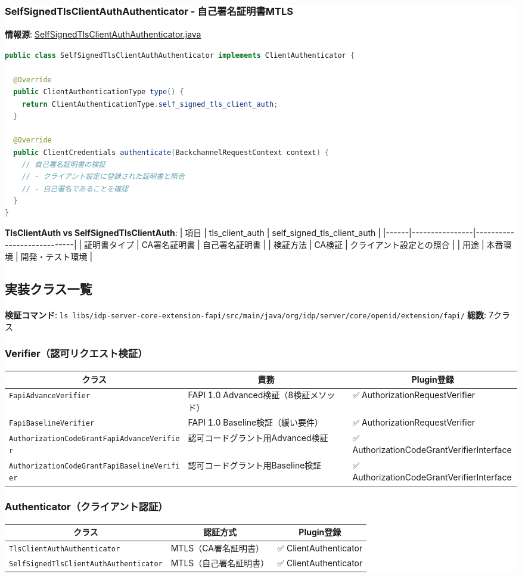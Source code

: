 ### SelfSignedTlsClientAuthAuthenticator - 自己署名証明書MTLS

**情報源**: [SelfSignedTlsClientAuthAuthenticator.java](../../../libs/idp-server-core-extension-fapi/src/main/java/org/idp/server/core/openid/extension/fapi/SelfSignedTlsClientAuthAuthenticator.java)

```java
public class SelfSignedTlsClientAuthAuthenticator implements ClientAuthenticator {

  @Override
  public ClientAuthenticationType type() {
    return ClientAuthenticationType.self_signed_tls_client_auth;
  }

  @Override
  public ClientCredentials authenticate(BackchannelRequestContext context) {
    // 自己署名証明書の検証
    // - クライアント設定に登録された証明書と照合
    // - 自己署名であることを確認
  }
}
```

**TlsClientAuth vs SelfSignedTlsClientAuth**:
| 項目 | tls_client_auth | self_signed_tls_client_auth |
|------|----------------|----------------------------|
| 証明書タイプ | CA署名証明書 | 自己署名証明書 |
| 検証方法 | CA検証 | クライアント設定との照合 |
| 用途 | 本番環境 | 開発・テスト環境 |

## 実装クラス一覧

**検証コマンド**: `ls libs/idp-server-core-extension-fapi/src/main/java/org/idp/server/core/openid/extension/fapi/`
**総数**: 7クラス

### Verifier（認可リクエスト検証）

| クラス | 責務 | Plugin登録 |
|-------|------|-----------|
| `FapiAdvanceVerifier` | FAPI 1.0 Advanced検証（8検証メソッド） | ✅ AuthorizationRequestVerifier |
| `FapiBaselineVerifier` | FAPI 1.0 Baseline検証（緩い要件） | ✅ AuthorizationRequestVerifier |
| `AuthorizationCodeGrantFapiAdvanceVerifier` | 認可コードグラント用Advanced検証 | ✅ AuthorizationCodeGrantVerifierInterface |
| `AuthorizationCodeGrantFapiBaselineVerifier` | 認可コードグラント用Baseline検証 | ✅ AuthorizationCodeGrantVerifierInterface |

### Authenticator（クライアント認証）

| クラス | 認証方式 | Plugin登録 |
|-------|---------|-----------|
| `TlsClientAuthAuthenticator` | MTLS（CA署名証明書） | ✅ ClientAuthenticator |
| `SelfSignedTlsClientAuthAuthenticator` | MTLS（自己署名証明書） | ✅ ClientAuthenticator |
